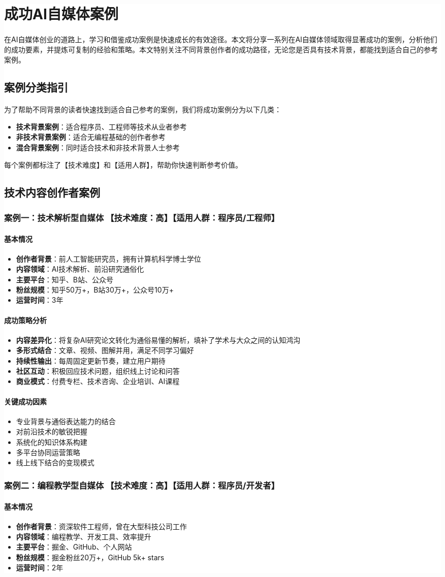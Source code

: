# 成功AI自媒体案例

在AI自媒体创业的道路上，学习和借鉴成功案例是快速成长的有效途径。本文将分享一系列在AI自媒体领域取得显著成功的案例，分析他们的成功要素，并提炼可复制的经验和策略。本文特别关注不同背景创作者的成功路径，无论您是否具有技术背景，都能找到适合自己的参考案例。

## 案例分类指引

为了帮助不同背景的读者快速找到适合自己参考的案例，我们将成功案例分为以下几类：

- **技术背景案例**：适合程序员、工程师等技术从业者参考
- **非技术背景案例**：适合无编程基础的创作者参考
- **混合背景案例**：同时适合技术和非技术背景人士参考

每个案例都标注了【技术难度】和【适用人群】，帮助你快速判断参考价值。
## 技术内容创作者案例

### 案例一：技术解析型自媒体 【技术难度：高】【适用人群：程序员/工程师】

#### 基本情况

- **创作者背景**：前人工智能研究员，拥有计算机科学博士学位
- **内容领域**：AI技术解析、前沿研究通俗化
- **主要平台**：知乎、B站、公众号
- **粉丝规模**：知乎50万+，B站30万+，公众号10万+
- **运营时间**：3年

#### 成功策略分析

- **内容差异化**：将复杂AI研究论文转化为通俗易懂的解析，填补了学术与大众之间的认知鸿沟
- **多形式结合**：文章、视频、图解并用，满足不同学习偏好
- **持续性输出**：每周固定更新节奏，建立用户期待
- **社区互动**：积极回应技术问题，组织线上讨论和问答
- **商业模式**：付费专栏、技术咨询、企业培训、AI课程

#### 关键成功因素

- 专业背景与通俗表达能力的结合
- 对前沿技术的敏锐把握
- 系统化的知识体系构建
- 多平台协同运营策略
- 线上线下结合的变现模式

### 案例二：编程教学型自媒体 【技术难度：高】【适用人群：程序员/开发者】

#### 基本情况

- **创作者背景**：资深软件工程师，曾在大型科技公司工作
- **内容领域**：编程教学、开发工具、效率提升
- **主要平台**：掘金、GitHub、个人网站
- **粉丝规模**：掘金粉丝20万+，GitHub 5k+ stars
- **运营时间**：2年
